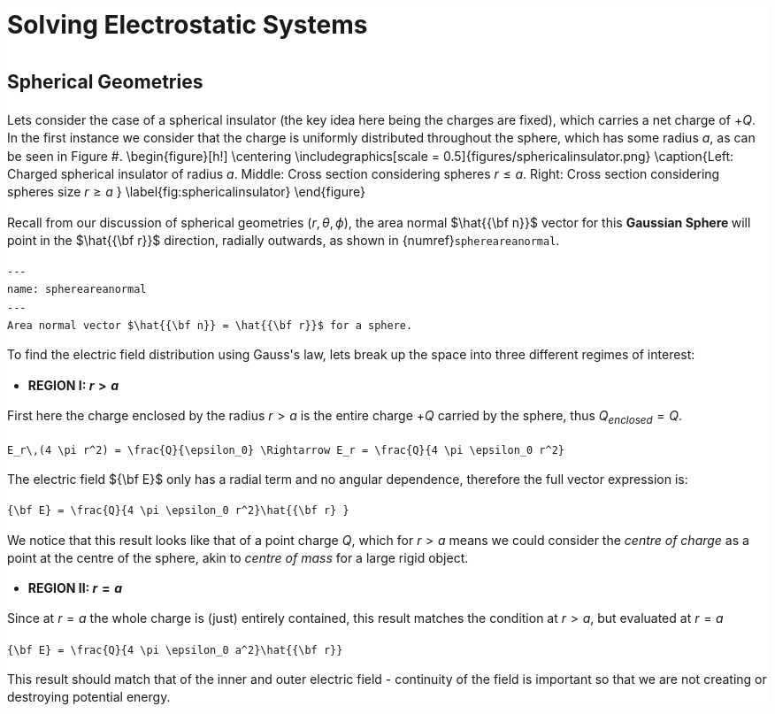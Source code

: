 # Solving Electrostatic Systems

## Spherical Geometries

Lets consider the case of a spherical insulator (the key idea here being the charges are fixed), which carries a net charge of $+Q$.  
In the first instance we consider that the charge is uniformly distributed throughout the sphere, which has some radius $a$, as can 
be seen in Figure #. 
\begin{figure}[h!]
    \centering
    \includegraphics[scale = 0.5]{figures/sphericalinsulator.png}
    \caption{Left: Charged spherical insulator of radius $a$.  Middle: Cross section considering spheres $r \leq a$.  Right: Cross section considering spheres size $r \geq a$ }
    \label{fig:sphericalinsulator}
\end{figure}

Recall from our discussion of spherical geometries $(r,\,\theta,\, \phi)$, the area normal $\hat{{\bf n}}$ vector for this 
<b> Gaussian Sphere </b> will point in the $\hat{{\bf r}}$ direction, radially outwards, as shown in {numref}`sphereareanormal`.
```{figure} ../figures/sphereareanormal.png
---
name: sphereareanormal
---
Area normal vector $\hat{{\bf n}} = \hat{{\bf r}}$ for a sphere.
```

To find the electric field distribution using Gauss's law, lets break up the space into three different regimes of interest:
 
- <b> REGION I: $r > a$ </b>

First here the charge enclosed by the radius $r>a$ is the entire charge $+Q$ carried by the sphere, thus $Q_{enclosed} = Q$.  
```{math}
E_r\,(4 \pi r^2) = \frac{Q}{\epsilon_0} \Rightarrow E_r = \frac{Q}{4 \pi \epsilon_0 r^2} 
``` 
The electric field ${\bf E}$ only has a radial term and no angular dependence, therefore the full vector expression is:
```{math}
{\bf E} = \frac{Q}{4 \pi \epsilon_0 r^2}\hat{{\bf r} }
```
We notice that this result looks like that of a point charge $Q$, which for $r > a$ means we could consider the 
<em> centre of charge </em> as a point at the centre of the sphere, akin to <em> centre of mass </em> for a large rigid object.

- <b> REGION II: $r = a$ </b>

Since at $r=a$ the whole charge is (just) entirely contained, this result matches the condition at $r > a$, but evaluated at $r = a$
```{math}
{\bf E} = \frac{Q}{4 \pi \epsilon_0 a^2}\hat{{\bf r}}
```
This result should match that of the inner and outer electric field - continuity of the field is important so 
that we are not creating or destroying potential energy.
    